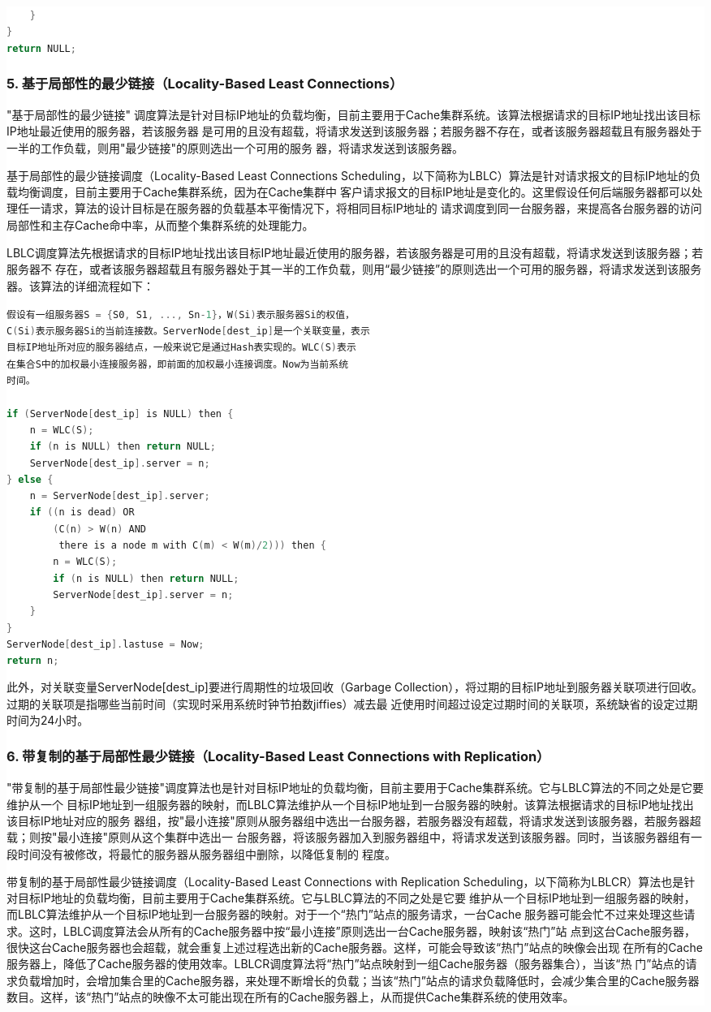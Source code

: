 ```c
    }
}
return NULL;
```

### 5. 基于局部性的最少链接（Locality-Based Least Connections）

"基于局部性的最少链接" 调度算法是针对目标IP地址的负载均衡，目前主要用于Cache集群系统。该算法根据请求的目标IP地址找出该目标IP地址最近使用的服务器，若该服务器 是可用的且没有超载，将请求发送到该服务器；若服务器不存在，或者该服务器超载且有服务器处于一半的工作负载，则用"最少链接"的原则选出一个可用的服务 器，将请求发送到该服务器。

基于局部性的最少链接调度（Locality-Based Least Connections Scheduling，以下简称为LBLC）算法是针对请求报文的目标IP地址的负载均衡调度，目前主要用于Cache集群系统，因为在Cache集群中 客户请求报文的目标IP地址是变化的。这里假设任何后端服务器都可以处理任一请求，算法的设计目标是在服务器的负载基本平衡情况下，将相同目标IP地址的 请求调度到同一台服务器，来提高各台服务器的访问局部性和主存Cache命中率，从而整个集群系统的处理能力。

LBLC调度算法先根据请求的目标IP地址找出该目标IP地址最近使用的服务器，若该服务器是可用的且没有超载，将请求发送到该服务器；若服务器不 存在，或者该服务器超载且有服务器处于其一半的工作负载，则用“最少链接”的原则选出一个可用的服务器，将请求发送到该服务器。该算法的详细流程如下：

```c
假设有一组服务器S = {S0, S1, ..., Sn-1}，W(Si)表示服务器Si的权值，
C(Si)表示服务器Si的当前连接数。ServerNode[dest_ip]是一个关联变量，表示
目标IP地址所对应的服务器结点，一般来说它是通过Hash表实现的。WLC(S)表示
在集合S中的加权最小连接服务器，即前面的加权最小连接调度。Now为当前系统
时间。

if (ServerNode[dest_ip] is NULL) then {
    n = WLC(S);
    if (n is NULL) then return NULL;
    ServerNode[dest_ip].server = n;
} else {
    n = ServerNode[dest_ip].server;
    if ((n is dead) OR
        (C(n) > W(n) AND
         there is a node m with C(m) < W(m)/2))) then {
        n = WLC(S);
        if (n is NULL) then return NULL;
        ServerNode[dest_ip].server = n;
    }
}
ServerNode[dest_ip].lastuse = Now;
return n;
```

此外，对关联变量ServerNode[dest_ip]要进行周期性的垃圾回收（Garbage Collection），将过期的目标IP地址到服务器关联项进行回收。过期的关联项是指哪些当前时间（实现时采用系统时钟节拍数jiffies）减去最 近使用时间超过设定过期时间的关联项，系统缺省的设定过期时间为24小时。

### 6. 带复制的基于局部性最少链接（Locality-Based Least Connections with Replication）

"带复制的基于局部性最少链接"调度算法也是针对目标IP地址的负载均衡，目前主要用于Cache集群系统。它与LBLC算法的不同之处是它要维护从一个 目标IP地址到一组服务器的映射，而LBLC算法维护从一个目标IP地址到一台服务器的映射。该算法根据请求的目标IP地址找出该目标IP地址对应的服务 器组，按"最小连接"原则从服务器组中选出一台服务器，若服务器没有超载，将请求发送到该服务器，若服务器超载；则按"最小连接"原则从这个集群中选出一 台服务器，将该服务器加入到服务器组中，将请求发送到该服务器。同时，当该服务器组有一段时间没有被修改，将最忙的服务器从服务器组中删除，以降低复制的 程度。

带复制的基于局部性最少链接调度（Locality-Based Least Connections with Replication Scheduling，以下简称为LBLCR）算法也是针对目标IP地址的负载均衡，目前主要用于Cache集群系统。它与LBLC算法的不同之处是它要 维护从一个目标IP地址到一组服务器的映射，而LBLC算法维护从一个目标IP地址到一台服务器的映射。对于一个“热门”站点的服务请求，一台Cache 服务器可能会忙不过来处理这些请求。这时，LBLC调度算法会从所有的Cache服务器中按“最小连接”原则选出一台Cache服务器，映射该“热门”站 点到这台Cache服务器，很快这台Cache服务器也会超载，就会重复上述过程选出新的Cache服务器。这样，可能会导致该“热门”站点的映像会出现 在所有的Cache服务器上，降低了Cache服务器的使用效率。LBLCR调度算法将“热门”站点映射到一组Cache服务器（服务器集合），当该“热 门”站点的请求负载增加时，会增加集合里的Cache服务器，来处理不断增长的负载；当该“热门”站点的请求负载降低时，会减少集合里的Cache服务器 数目。这样，该“热门”站点的映像不太可能出现在所有的Cache服务器上，从而提供Cache集群系统的使用效率。
